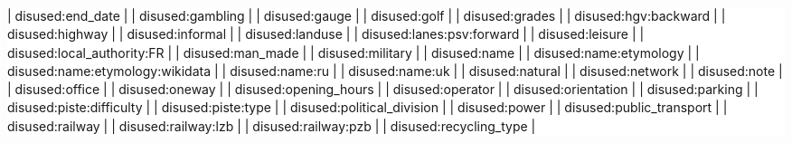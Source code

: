 | disused:end_date                                     |
| disused:gambling                                     |
| disused:gauge                                        |
| disused:golf                                         |
| disused:grades                                       |
| disused:hgv:backward                                 |
| disused:highway                                      |
| disused:informal                                     |
| disused:landuse                                      |
| disused:lanes:psv:forward                            |
| disused:leisure                                      |
| disused:local_authority:FR                           |
| disused:man_made                                     |
| disused:military                                     |
| disused:name                                         |
| disused:name:etymology                               |
| disused:name:etymology:wikidata                      |
| disused:name:ru                                      |
| disused:name:uk                                      |
| disused:natural                                      |
| disused:network                                      |
| disused:note                                         |
| disused:office                                       |
| disused:oneway                                       |
| disused:opening_hours                                |
| disused:operator                                     |
| disused:orientation                                  |
| disused:parking                                      |
| disused:piste:difficulty                             |
| disused:piste:type                                   |
| disused:political_division                           |
| disused:power                                        |
| disused:public_transport                             |
| disused:railway                                      |
| disused:railway:lzb                                  |
| disused:railway:pzb                                  |
| disused:recycling_type                               |